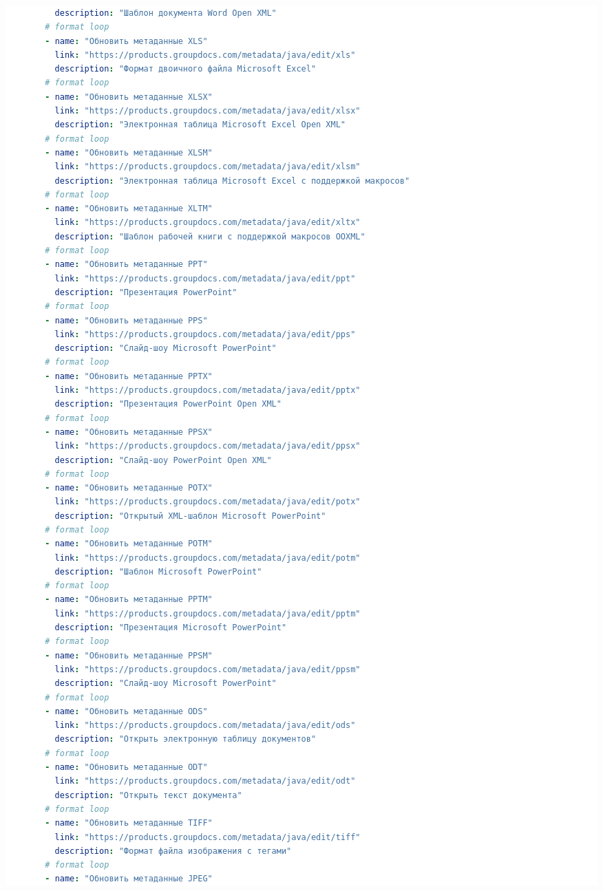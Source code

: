 ```yaml
          description: "Шаблон документа Word Open XML"
        # format loop
        - name: "Обновить метаданные XLS"
          link: "https://products.groupdocs.com/metadata/java/edit/xls"
          description: "Формат двоичного файла Microsoft Excel"
        # format loop
        - name: "Обновить метаданные XLSX"
          link: "https://products.groupdocs.com/metadata/java/edit/xlsx"
          description: "Электронная таблица Microsoft Excel Open XML"
        # format loop
        - name: "Обновить метаданные XLSM"
          link: "https://products.groupdocs.com/metadata/java/edit/xlsm"
          description: "Электронная таблица Microsoft Excel с поддержкой макросов"
        # format loop
        - name: "Обновить метаданные XLTM"
          link: "https://products.groupdocs.com/metadata/java/edit/xltx"
          description: "Шаблон рабочей книги с поддержкой макросов OOXML"
        # format loop
        - name: "Обновить метаданные PPT"
          link: "https://products.groupdocs.com/metadata/java/edit/ppt"
          description: "Презентация PowerPoint"
        # format loop
        - name: "Обновить метаданные PPS"
          link: "https://products.groupdocs.com/metadata/java/edit/pps"
          description: "Слайд-шоу Microsoft PowerPoint"
        # format loop
        - name: "Обновить метаданные PPTX"
          link: "https://products.groupdocs.com/metadata/java/edit/pptx"
          description: "Презентация PowerPoint Open XML"
        # format loop
        - name: "Обновить метаданные PPSX"
          link: "https://products.groupdocs.com/metadata/java/edit/ppsx"
          description: "Слайд-шоу PowerPoint Open XML"
        # format loop
        - name: "Обновить метаданные POTX"
          link: "https://products.groupdocs.com/metadata/java/edit/potx"
          description: "Открытый XML-шаблон Microsoft PowerPoint"
        # format loop
        - name: "Обновить метаданные POTM"
          link: "https://products.groupdocs.com/metadata/java/edit/potm"
          description: "Шаблон Microsoft PowerPoint"
        # format loop
        - name: "Обновить метаданные PPTM"
          link: "https://products.groupdocs.com/metadata/java/edit/pptm"
          description: "Презентация Microsoft PowerPoint"
        # format loop
        - name: "Обновить метаданные PPSM"
          link: "https://products.groupdocs.com/metadata/java/edit/ppsm"
          description: "Слайд-шоу Microsoft PowerPoint"
        # format loop
        - name: "Обновить метаданные ODS"
          link: "https://products.groupdocs.com/metadata/java/edit/ods"
          description: "Открыть электронную таблицу документов"
        # format loop
        - name: "Обновить метаданные ODT"
          link: "https://products.groupdocs.com/metadata/java/edit/odt"
          description: "Открыть текст документа"
        # format loop
        - name: "Обновить метаданные TIFF"
          link: "https://products.groupdocs.com/metadata/java/edit/tiff"
          description: "Формат файла изображения с тегами"
        # format loop
        - name: "Обновить метаданные JPEG"
```